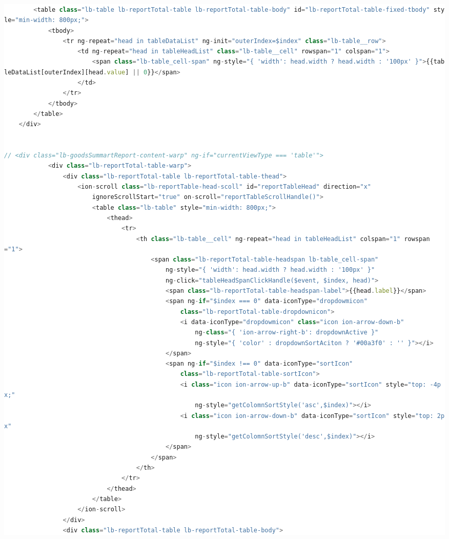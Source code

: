 ```js
        <table class="lb-table lb-reportTotal-table lb-reportTotal-table-body" id="lb-reportTotal-table-fixed-tbody" style="min-width: 800px;">
            <tbody>
                <tr ng-repeat="head in tableDataList" ng-init="outerIndex=$index" class="lb-table__row">
                    <td ng-repeat="head in tableHeadList" class="lb-table__cell" rowspan="1" colspan="1">
                        <span class="lb-table_cell-span" ng-style="{ 'width': head.width ? head.width : '100px' }">{{tableDataList[outerIndex][head.value] || 0}}</span>
                    </td>
                </tr>
            </tbody>
        </table>
    </div>


// <div class="lb-goodsSummartReport-content-warp" ng-if="currentViewType === 'table'">
            <div class="lb-reportTotal-table-warp">
                <div class="lb-reportTotal-table lb-reportTotal-table-thead">
                    <ion-scroll class="lb-reportTable-head-scoll" id="reportTableHead" direction="x"
                        ignoreScrollStart="true" on-scroll="reportTableScrollHandle()">
                        <table class="lb-table" style="min-width: 800px;">
                            <thead>
                                <tr>
                                    <th class="lb-table__cell" ng-repeat="head in tableHeadList" colspan="1" rowspan="1">
                                        <span class="lb-reportTotal-table-headspan lb-table_cell-span"
                                            ng-style="{ 'width': head.width ? head.width : '100px' }"
                                            ng-click="tableHeadSpanClickHandle($event, $index, head)">
                                            <span class="lb-reportTotal-table-headspan-label">{{head.label}}</span>
                                            <span ng-if="$index === 0" data-iconType="dropdowmicon"
                                                class="lb-reportTotal-table-dropdownicon">
                                                <i data-iconType="dropdowmicon" class="icon ion-arrow-down-b"
                                                    ng-class="{ 'ion-arrow-right-b': dropdownActive }"
                                                    ng-style="{ 'color' : dropdownSortAciton ? '#00a3f0' : '' }"></i>
                                            </span>
                                            <span ng-if="$index !== 0" data-iconType="sortIcon"
                                                class="lb-reportTotal-table-sortIcon">
                                                <i class="icon ion-arrow-up-b" data-iconType="sortIcon" style="top: -4px;"
                                                    ng-style="getColomnSortStyle('asc',$index)"></i>
                                                <i class="icon ion-arrow-down-b" data-iconType="sortIcon" style="top: 2px"
                                                    ng-style="getColomnSortStyle('desc',$index)"></i>
                                            </span>
                                        </span>
                                    </th>
                                </tr>
                            </thead>
                        </table>
                    </ion-scroll>
                </div>
                <div class="lb-reportTotal-table lb-reportTotal-table-body">
```